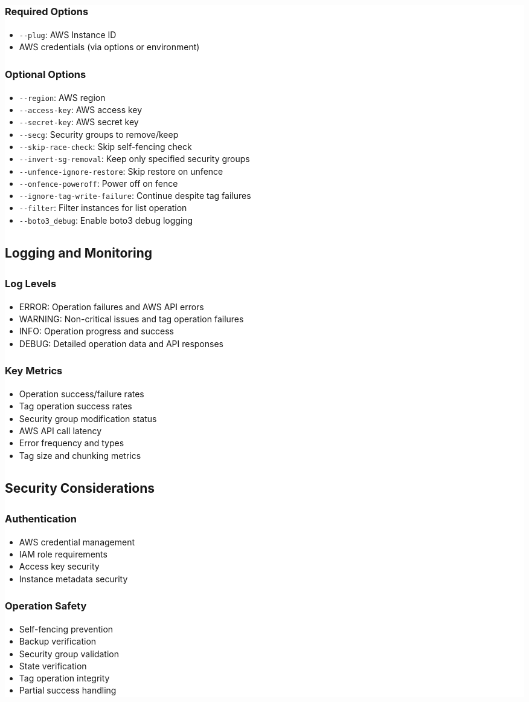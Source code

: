 ### Required Options
- `--plug`: AWS Instance ID
- AWS credentials (via options or environment)

### Optional Options
- `--region`: AWS region
- `--access-key`: AWS access key
- `--secret-key`: AWS secret key
- `--secg`: Security groups to remove/keep
- `--skip-race-check`: Skip self-fencing check
- `--invert-sg-removal`: Keep only specified security groups
- `--unfence-ignore-restore`: Skip restore on unfence
- `--onfence-poweroff`: Power off on fence
- `--ignore-tag-write-failure`: Continue despite tag failures
- `--filter`: Filter instances for list operation
- `--boto3_debug`: Enable boto3 debug logging

## Logging and Monitoring

### Log Levels
- ERROR: Operation failures and AWS API errors
- WARNING: Non-critical issues and tag operation failures
- INFO: Operation progress and success
- DEBUG: Detailed operation data and API responses

### Key Metrics
- Operation success/failure rates
- Tag operation success rates
- Security group modification status
- AWS API call latency
- Error frequency and types
- Tag size and chunking metrics

## Security Considerations

### Authentication
- AWS credential management
- IAM role requirements
- Access key security
- Instance metadata security

### Operation Safety
- Self-fencing prevention
- Backup verification
- Security group validation
- State verification
- Tag operation integrity
- Partial success handling
